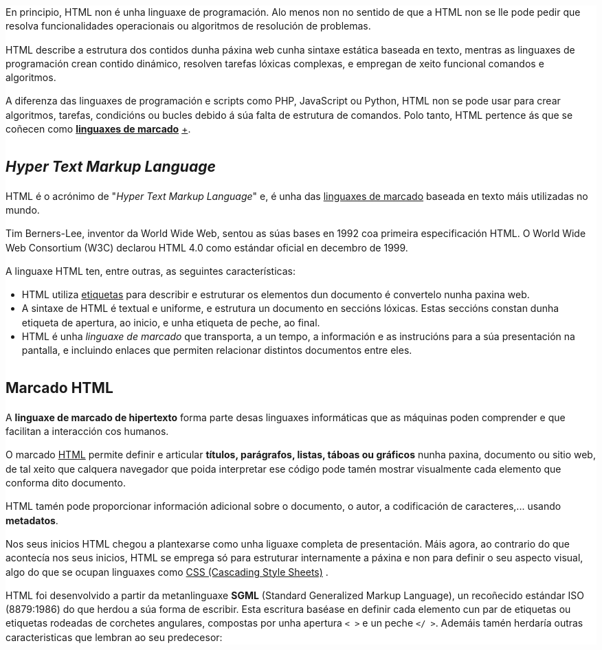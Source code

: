En principio, HTML non é unha linguaxe de programación. Alo menos non no sentido de que a HTML non se lle pode pedir que resolva funcionalidades operacionais ou algoritmos de resolución de problemas.

HTML describe a estrutura dos contidos dunha páxina web cunha sintaxe estática baseada en texto, mentras as linguaxes de programación crean contido dinámico, resolven tarefas lóxicas complexas, e empregan de xeito funcional comandos e algoritmos. 

A diferenza das linguaxes de programación e scripts como PHP, JavaScript ou Python, HTML non se pode usar para crear algoritmos, tarefas, condicións ou bucles debido á súa falta de estrutura de comandos. Polo tanto, HTML pertence ás que se coñecen como **[linguaxes de marcado](https://www.bibliopos.es/Biblion-A2-Biblioteconomia/10Lenguajes-de-marcado.pdf)** [+](https://universidadeuropea.com/blog/que-es-lenguaje-marca/). 

## *Hyper Text Markup Language*

HTML é o acrónimo de "*Hyper Text Markup Language*" e, é unha das [linguaxes de marcado](https://www.wikiwand.com/es/Lenguaje_de_marcado) baseada en texto máis utilizadas no mundo. 

Tim Berners-Lee, inventor da World Wide Web, sentou as súas bases en 1992 coa primeira especificación HTML. O World Wide Web Consortium (W3C) declarou HTML 4.0 como estándar oficial en decembro de 1999.

A linguaxe HTML ten, entre outras, as seguintes características:

- HTML utiliza [etiquetas](https://developer.mozilla.org/en-US/docs/Web/HTML/Element) para describir e estruturar os elementos dun documento é convertelo nunha paxina web.
- A sintaxe de HTML é textual e uniforme, e estrutura un documento en seccións lóxicas. Estas seccións constan dunha etiqueta de apertura, ao inicio, e unha etiqueta de peche, ao final.
- HTML é unha *linguaxe de marcado* que transporta, a un tempo, a información e as instrucións para a súa presentación na pantalla, e incluindo enlaces que permiten relacionar distintos documentos entre eles.

## Marcado HTML

A **linguaxe de marcado de hipertexto** forma parte desas linguaxes informáticas que as máquinas poden comprender e que facilitan a interacción cos humanos. 

O marcado [HTML](https://www.ionos.es/digitalguide/paginas-web/desarrollo-web/que-es-html/) permite definir e articular **títulos, parágrafos, listas, táboas ou gráficos** nunha paxina, documento ou sitio web, de tal xeito que calquera navegador que poida interpretar ese código pode tamén mostrar visualmente cada elemento que conforma dito documento. 

HTML tamén pode proporcionar información adicional sobre o documento, o autor, a codificación de caracteres,... usando **metadatos**. 

Nos seus inicios HTML chegou a plantexarse como unha liguaxe completa de presentación. Máis agora, ao contrario do que acontecía nos seus inicios, HTML se emprega só para estruturar internamente a páxina e non para definir o seu aspecto visual, algo do que se ocupan linguaxes como [CSS (Cascading Style Sheets)](https://developer.mozilla.org/es/docs/Learn/CSS) .

HTML foi desenvolvido a partir da metanlinguaxe **SGML** (Standard Generalized Markup Language), un recoñecido estándar ISO (8879:1986) do que herdou a súa forma de escribir. Esta escritura baséase en definir cada elemento cun par de etiquetas ou etiquetas rodeadas de corchetes angulares, compostas por unha apertura `< >` e un peche ``</ >``. Ademáis tamén herdaría outras caracteristicas que lembran ao seu predecesor:
